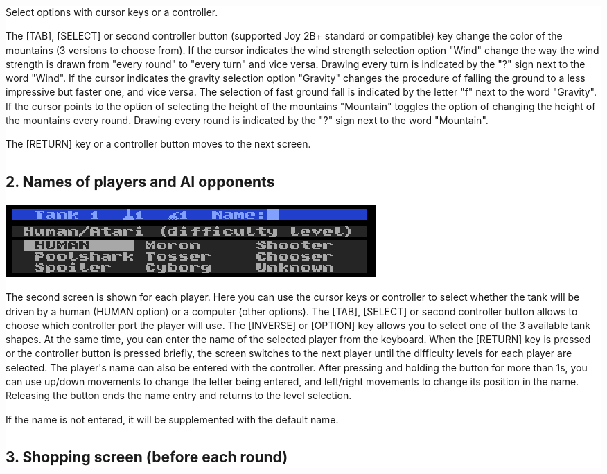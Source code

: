 Select options with cursor keys or a controller.

The [TAB], [SELECT] or second controller button (supported Joy 2B+ standard or compatible) key change the color of the mountains (3 versions to choose from).
If the cursor indicates the wind strength selection option "Wind" change the way the wind strength is drawn from "every round" to "every turn" and vice versa. Drawing every turn is indicated by the "?" sign next to the word "Wind".
If the cursor indicates the gravity selection option "Gravity" changes the procedure of falling the ground to a less impressive but faster one, and vice versa. The selection of fast ground fall is indicated by the letter "f" next to the word "Gravity".
If the cursor points to the option of selecting the height of the mountains "Mountain" toggles the option of changing the height of the mountains every round. Drawing every round is indicated by the "?" sign next to the word "Mountain".

The [RETURN] key or a controller button moves to the next screen.

## 2. Names of players and AI opponents
![Name of players and game level screen.](images/DiffMenu.png)

The second screen is shown for each player. Here you can use the cursor keys or controller to select whether the tank will be driven by a human (HUMAN option) or a computer (other options).
The [TAB], [SELECT] or second controller button allows to choose which controller port the player will use.
The [INVERSE] or [OPTION] key allows you to select one of the 3 available tank shapes.
At the same time, you can enter the name of the selected player from the keyboard.
When the [RETURN] key is pressed or the controller button is pressed briefly, the screen switches to the next player until the difficulty levels for each player are selected.
The player's name can also be entered with the controller. After pressing and holding the button for more than 1s, you can use up/down movements to change the letter being entered, and left/right movements to change its position in the name. Releasing the button ends the name entry and returns to the level selection.

If the name is not entered, it will be supplemented with the default name.

## 3. Shopping screen (before each round)